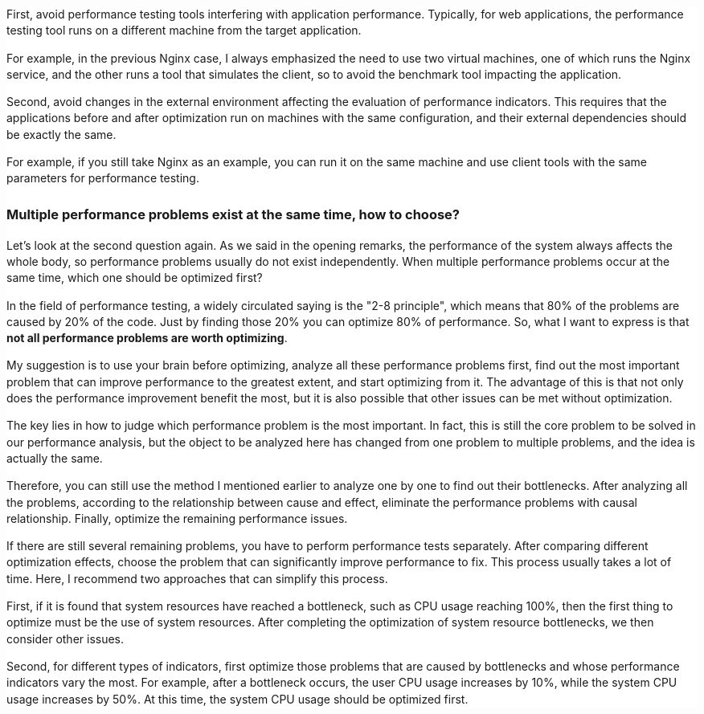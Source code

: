 First, avoid performance testing tools interfering with application performance.
Typically, for web applications, the performance testing tool runs on a different
machine from the target application.

For example, in the previous Nginx case, I always emphasized the need to use two
virtual machines, one of which runs the Nginx service, and the other runs a tool
that simulates the client, so to avoid the benchmark tool impacting the application.

Second, avoid changes in the external environment affecting the evaluation of
performance indicators. This requires that the applications before and after
optimization run on machines with the same configuration, and their external
dependencies should be exactly the same.

For example, if you still take Nginx as an example, you can run it on the same
machine and use client tools with the same parameters for performance testing.

### Multiple performance problems exist at the same time, how to choose?

Let’s look at the second question again. As we said in the opening remarks, the
performance of the system always affects the whole body, so performance problems
usually do not exist independently. When multiple performance problems occur at
the same time, which one should be optimized first?

In the field of performance testing, a widely circulated saying is the "2-8 principle",
which means that 80% of the problems are caused by 20% of the code. Just by
finding those 20% you can optimize 80% of performance. So, what I want to express
is that **not all performance problems are worth optimizing**.

My suggestion is to use your brain before optimizing, analyze all these performance
problems first, find out the most important problem that can improve performance
to the greatest extent, and start optimizing from it. The advantage of this is
that not only does the performance improvement benefit the most, but it is also
possible that other issues can be met without optimization.

The key lies in how to judge which performance problem is the most important.
In fact, this is still the core problem to be solved in our performance analysis,
but the object to be analyzed here has changed from one problem to multiple problems,
and the idea is actually the same.

Therefore, you can still use the method I mentioned earlier to analyze one by one
to find out their bottlenecks. After analyzing all the problems, according to the
relationship between cause and effect, eliminate the performance problems with
causal relationship. Finally, optimize the remaining performance issues.

If there are still several remaining problems, you have to perform performance
tests separately. After comparing different optimization effects, choose the
problem that can significantly improve performance to fix. This process usually
takes a lot of time. Here, I recommend two approaches that can simplify this process.

First, if it is found that system resources have reached a bottleneck, such as
CPU usage reaching 100%, then the first thing to optimize must be the use of system
resources. After completing the optimization of system resource bottlenecks, we
then consider other issues.

Second, for different types of indicators, first optimize those problems that are
caused by bottlenecks and whose performance indicators vary the most. For example,
after a bottleneck occurs, the user CPU usage increases by 10%, while the system
CPU usage increases by 50%. At this time, the system CPU usage should be optimized
first.
